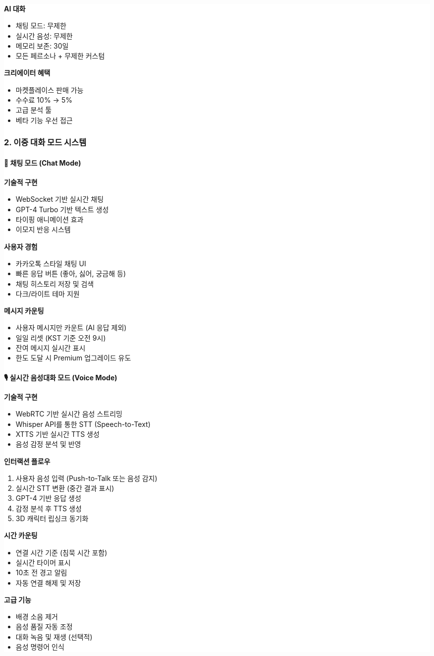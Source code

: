 **AI 대화**
- 채팅 모드: 무제한
- 실시간 음성: 무제한
- 메모리 보존: 30일
- 모든 페르소나 + 무제한 커스텀

**크리에이터 혜택**
- 마켓플레이스 판매 가능
- 수수료 10% → 5%
- 고급 분석 툴
- 베타 기능 우선 접근

### 2. 이중 대화 모드 시스템

#### 📝 채팅 모드 (Chat Mode)
**기술적 구현**
- WebSocket 기반 실시간 채팅
- GPT-4 Turbo 기반 텍스트 생성
- 타이핑 애니메이션 효과
- 이모지 반응 시스템

**사용자 경험**
- 카카오톡 스타일 채팅 UI
- 빠른 응답 버튼 (좋아, 싫어, 궁금해 등)
- 채팅 히스토리 저장 및 검색
- 다크/라이트 테마 지원

**메시지 카운팅**
- 사용자 메시지만 카운트 (AI 응답 제외)
- 일일 리셋 (KST 기준 오전 9시)
- 잔여 메시지 실시간 표시
- 한도 도달 시 Premium 업그레이드 유도

#### 🎙️ 실시간 음성대화 모드 (Voice Mode)
**기술적 구현**
- WebRTC 기반 실시간 음성 스트리밍
- Whisper API를 통한 STT (Speech-to-Text)
- XTTS 기반 실시간 TTS 생성
- 음성 감정 분석 및 반영

**인터랙션 플로우**
1. 사용자 음성 입력 (Push-to-Talk 또는 음성 감지)
2. 실시간 STT 변환 (중간 결과 표시)
3. GPT-4 기반 응답 생성
4. 감정 분석 후 TTS 생성
5. 3D 캐릭터 립싱크 동기화

**시간 카운팅**
- 연결 시간 기준 (침묵 시간 포함)
- 실시간 타이머 표시
- 10초 전 경고 알림
- 자동 연결 해제 및 저장

**고급 기능**
- 배경 소음 제거
- 음성 품질 자동 조정
- 대화 녹음 및 재생 (선택적)
- 음성 명령어 인식
